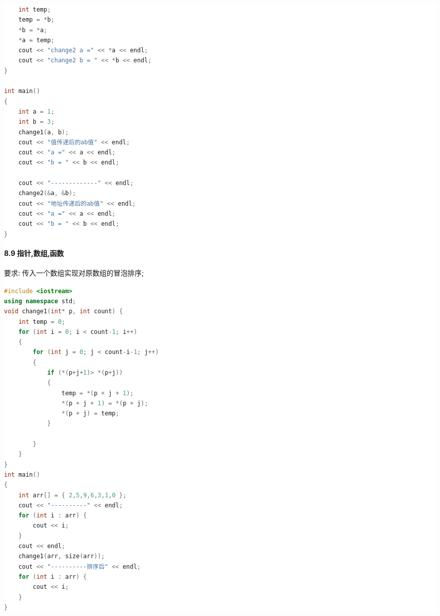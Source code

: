 ``` c++
	int temp;
	temp = *b;
	*b = *a;
	*a = temp;
	cout << "change2 a =" << *a << endl;
	cout << "change2 b = " << *b << endl;
}

int main()
{
	int a = 1;
	int b = 3;
	change1(a, b);
	cout << "值传递后的ab值" << endl;
	cout << "a =" << a << endl;
	cout << "b = " << b << endl;

	cout << "-------------" << endl;
	change2(&a, &b);
	cout << "地址传递后的ab值" << endl;
	cout << "a =" << a << endl;
	cout << "b = " << b << endl;
}
```



#### 8.9 指针,数组,函数

要求: 传入一个数组实现对原数组的冒泡排序;

``` c++
#include <iostream>
using namespace std;
void change1(int* p, int count) {
	int temp = 0;
	for (int i = 0; i < count-1; i++)
	{
		for (int j = 0; j < count-i-1; j++)
		{
			if (*(p+j+1)> *(p+j))
			{
				temp = *(p + j + 1);
				*(p + j + 1) = *(p + j);
				*(p + j) = temp;
			}

		}
	}
}
int main()
{
	int arr[] = { 2,5,9,6,3,1,0 };
	cout << "----------" << endl;
	for (int i : arr) {
		cout << i;
	}
	cout << endl;
	change1(arr, size(arr));
	cout << "----------排序后" << endl;
	for (int i : arr) {
		cout << i;
	}
}
```
